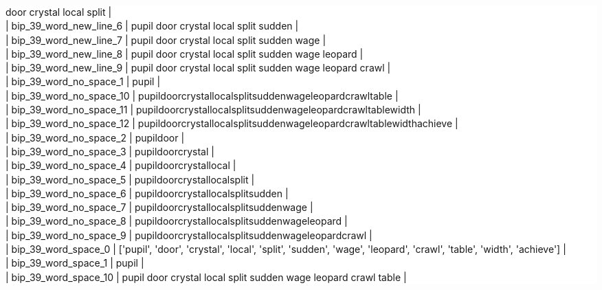 door
crystal
local
split |  
| bip_39_word_new_line_6 | pupil
door
crystal
local
split
sudden |  
| bip_39_word_new_line_7 | pupil
door
crystal
local
split
sudden
wage |  
| bip_39_word_new_line_8 | pupil
door
crystal
local
split
sudden
wage
leopard |  
| bip_39_word_new_line_9 | pupil
door
crystal
local
split
sudden
wage
leopard
crawl |  
| bip_39_word_no_space_1 | pupil |  
| bip_39_word_no_space_10 | pupildoorcrystallocalsplitsuddenwageleopardcrawltable |  
| bip_39_word_no_space_11 | pupildoorcrystallocalsplitsuddenwageleopardcrawltablewidth |  
| bip_39_word_no_space_12 | pupildoorcrystallocalsplitsuddenwageleopardcrawltablewidthachieve |  
| bip_39_word_no_space_2 | pupildoor |  
| bip_39_word_no_space_3 | pupildoorcrystal |  
| bip_39_word_no_space_4 | pupildoorcrystallocal |  
| bip_39_word_no_space_5 | pupildoorcrystallocalsplit |  
| bip_39_word_no_space_6 | pupildoorcrystallocalsplitsudden |  
| bip_39_word_no_space_7 | pupildoorcrystallocalsplitsuddenwage |  
| bip_39_word_no_space_8 | pupildoorcrystallocalsplitsuddenwageleopard |  
| bip_39_word_no_space_9 | pupildoorcrystallocalsplitsuddenwageleopardcrawl |  
| bip_39_word_space_0 | ['pupil', 'door', 'crystal', 'local', 'split', 'sudden', 'wage', 'leopard', 'crawl', 'table', 'width', 'achieve'] |  
| bip_39_word_space_1 | pupil |  
| bip_39_word_space_10 | pupil door crystal local split sudden wage leopard crawl table |  